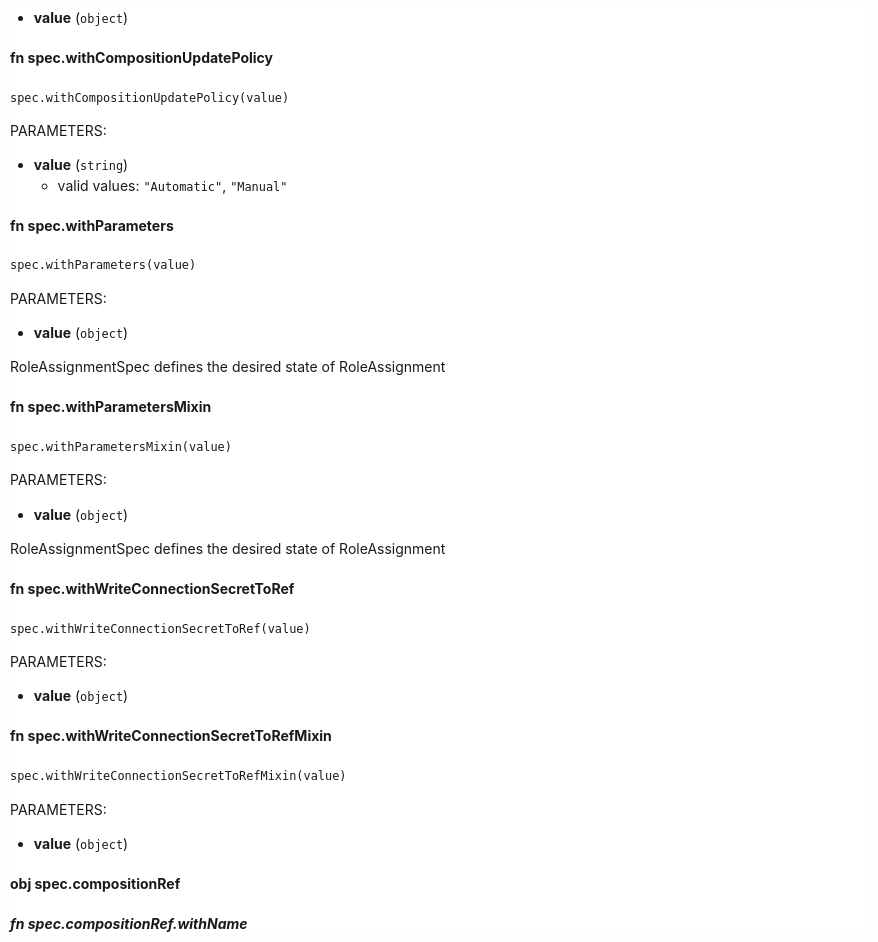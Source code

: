 * **value** (`object`)


#### fn spec.withCompositionUpdatePolicy

```jsonnet
spec.withCompositionUpdatePolicy(value)
```

PARAMETERS:

* **value** (`string`)
   - valid values: `"Automatic"`, `"Manual"`


#### fn spec.withParameters

```jsonnet
spec.withParameters(value)
```

PARAMETERS:

* **value** (`object`)

RoleAssignmentSpec defines the desired state of RoleAssignment
#### fn spec.withParametersMixin

```jsonnet
spec.withParametersMixin(value)
```

PARAMETERS:

* **value** (`object`)

RoleAssignmentSpec defines the desired state of RoleAssignment
#### fn spec.withWriteConnectionSecretToRef

```jsonnet
spec.withWriteConnectionSecretToRef(value)
```

PARAMETERS:

* **value** (`object`)


#### fn spec.withWriteConnectionSecretToRefMixin

```jsonnet
spec.withWriteConnectionSecretToRefMixin(value)
```

PARAMETERS:

* **value** (`object`)


#### obj spec.compositionRef


##### fn spec.compositionRef.withName

